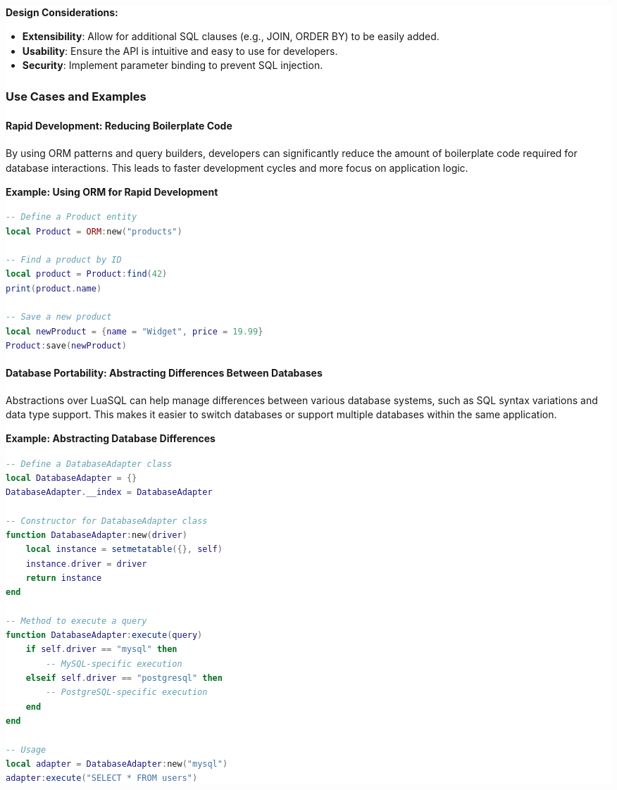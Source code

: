 **Design Considerations:**

- **Extensibility**: Allow for additional SQL clauses (e.g., JOIN, ORDER BY) to be easily added.
- **Usability**: Ensure the API is intuitive and easy to use for developers.
- **Security**: Implement parameter binding to prevent SQL injection.

### Use Cases and Examples

#### Rapid Development: Reducing Boilerplate Code

By using ORM patterns and query builders, developers can significantly reduce the amount of boilerplate code required for database interactions. This leads to faster development cycles and more focus on application logic.

**Example: Using ORM for Rapid Development**

```lua
-- Define a Product entity
local Product = ORM:new("products")

-- Find a product by ID
local product = Product:find(42)
print(product.name)

-- Save a new product
local newProduct = {name = "Widget", price = 19.99}
Product:save(newProduct)
```

#### Database Portability: Abstracting Differences Between Databases

Abstractions over LuaSQL can help manage differences between various database systems, such as SQL syntax variations and data type support. This makes it easier to switch databases or support multiple databases within the same application.

**Example: Abstracting Database Differences**

```lua
-- Define a DatabaseAdapter class
local DatabaseAdapter = {}
DatabaseAdapter.__index = DatabaseAdapter

-- Constructor for DatabaseAdapter class
function DatabaseAdapter:new(driver)
    local instance = setmetatable({}, self)
    instance.driver = driver
    return instance
end

-- Method to execute a query
function DatabaseAdapter:execute(query)
    if self.driver == "mysql" then
        -- MySQL-specific execution
    elseif self.driver == "postgresql" then
        -- PostgreSQL-specific execution
    end
end

-- Usage
local adapter = DatabaseAdapter:new("mysql")
adapter:execute("SELECT * FROM users")
```
